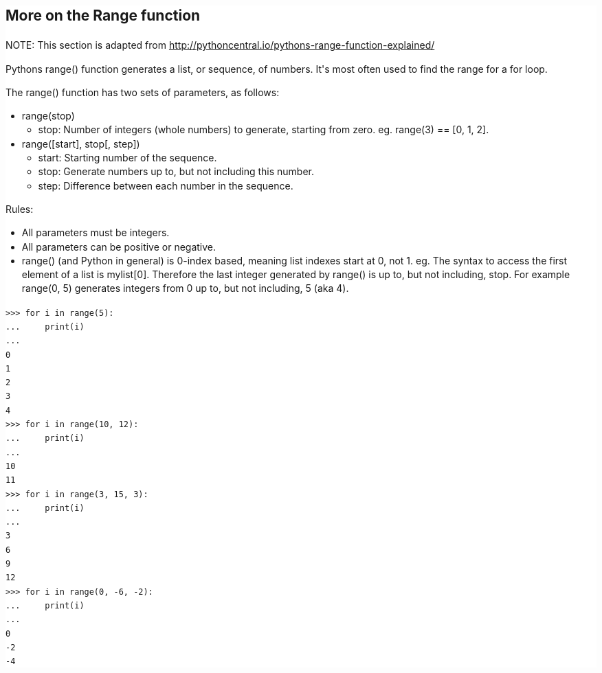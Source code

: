 
## More on the Range function

NOTE: This section is adapted from http://pythoncentral.io/pythons-range-function-explained/

Pythons range() function generates a list, or sequence, of numbers. It's most often used to find the range for a for loop.

The range() function has two sets of parameters, as follows:

* range(stop)
  * stop: Number of integers (whole numbers) to generate, starting from zero. eg. range(3) == [0, 1, 2].
* range([start], stop[, step])
  * start: Starting number of the sequence.
  * stop: Generate numbers up to, but not including this number.
  * step: Difference between each number in the sequence.

Rules:
* All parameters must be integers.
* All parameters can be positive or negative.
* range() (and Python in general) is 0-index based, meaning list indexes start at 0, not 1. eg. The syntax to access the first element of a list is mylist[0]. Therefore the last integer generated by range() is up to, but not including, stop. For example range(0, 5) generates integers from 0 up to, but not including, 5 (aka 4).

```
>>> for i in range(5):
...     print(i)
...
0
1
2
3
4
>>> for i in range(10, 12):
...     print(i)
...
10
11
>>> for i in range(3, 15, 3):
...     print(i)
...
3
6
9
12
>>> for i in range(0, -6, -2):
...     print(i)
...
0
-2
-4
```
